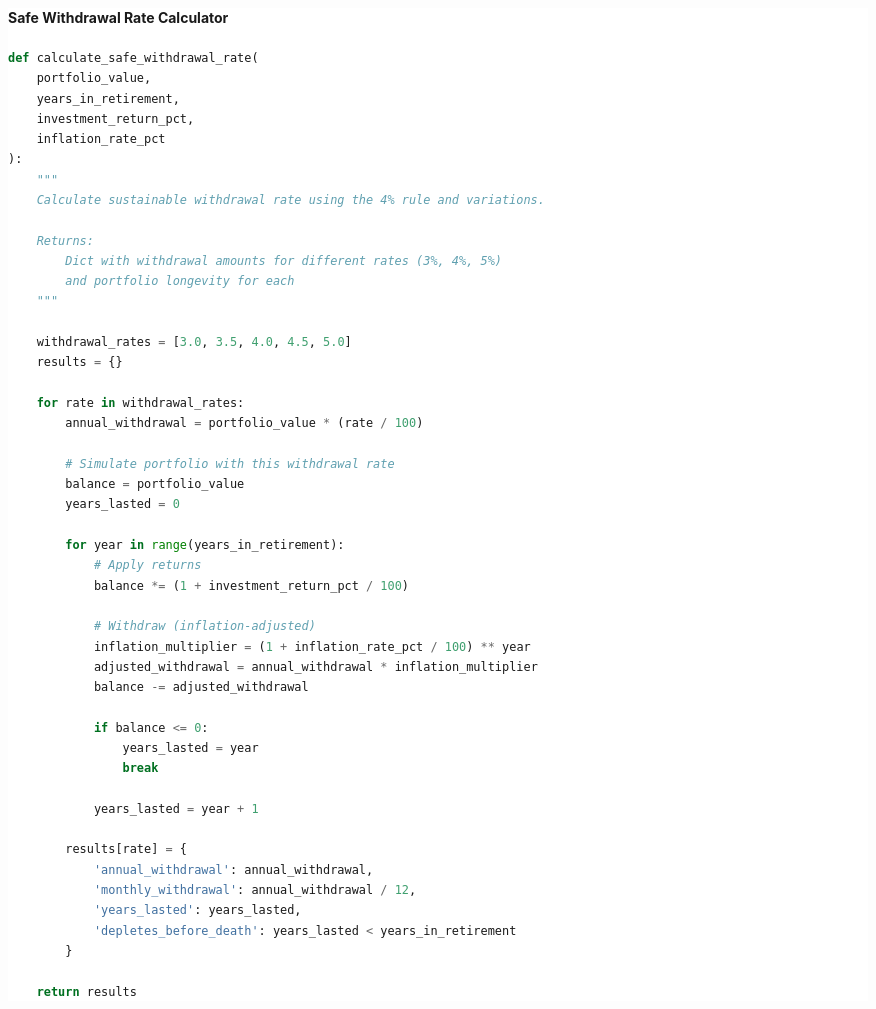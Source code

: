 ```python
```

#### Safe Withdrawal Rate Calculator

```python
def calculate_safe_withdrawal_rate(
    portfolio_value,
    years_in_retirement,
    investment_return_pct,
    inflation_rate_pct
):
    """
    Calculate sustainable withdrawal rate using the 4% rule and variations.

    Returns:
        Dict with withdrawal amounts for different rates (3%, 4%, 5%)
        and portfolio longevity for each
    """

    withdrawal_rates = [3.0, 3.5, 4.0, 4.5, 5.0]
    results = {}

    for rate in withdrawal_rates:
        annual_withdrawal = portfolio_value * (rate / 100)

        # Simulate portfolio with this withdrawal rate
        balance = portfolio_value
        years_lasted = 0

        for year in range(years_in_retirement):
            # Apply returns
            balance *= (1 + investment_return_pct / 100)

            # Withdraw (inflation-adjusted)
            inflation_multiplier = (1 + inflation_rate_pct / 100) ** year
            adjusted_withdrawal = annual_withdrawal * inflation_multiplier
            balance -= adjusted_withdrawal

            if balance <= 0:
                years_lasted = year
                break

            years_lasted = year + 1

        results[rate] = {
            'annual_withdrawal': annual_withdrawal,
            'monthly_withdrawal': annual_withdrawal / 12,
            'years_lasted': years_lasted,
            'depletes_before_death': years_lasted < years_in_retirement
        }

    return results
```

